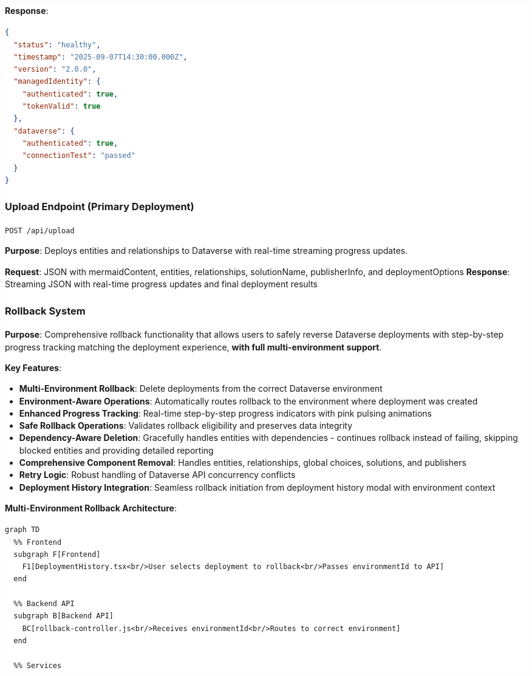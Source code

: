 **Response**:
```json
{
  "status": "healthy",
  "timestamp": "2025-09-07T14:30:00.000Z",
  "version": "2.0.0",
  "managedIdentity": {
    "authenticated": true,
    "tokenValid": true
  },
  "dataverse": {
    "authenticated": true,
    "connectionTest": "passed"
  }
}
```

### Upload Endpoint (Primary Deployment)

```
POST /api/upload
```

**Purpose**: Deploys entities and relationships to Dataverse with real-time streaming progress updates.

**Request**: JSON with mermaidContent, entities, relationships, solutionName, publisherInfo, and deploymentOptions
**Response**: Streaming JSON with real-time progress updates and final deployment results

### Rollback System

**Purpose**: Comprehensive rollback functionality that allows users to safely reverse Dataverse deployments with step-by-step progress tracking matching the deployment experience, **with full multi-environment support**.

**Key Features**:
- **Multi-Environment Rollback**: Delete deployments from the correct Dataverse environment
- **Environment-Aware Operations**: Automatically routes rollback to the environment where deployment was created
- **Enhanced Progress Tracking**: Real-time step-by-step progress indicators with pink pulsing animations
- **Safe Rollback Operations**: Validates rollback eligibility and preserves data integrity
- **Dependency-Aware Deletion**: Gracefully handles entities with dependencies - continues rollback instead of failing, skipping blocked entities and providing detailed reporting
- **Comprehensive Component Removal**: Handles entities, relationships, global choices, solutions, and publishers
- **Retry Logic**: Robust handling of Dataverse API concurrency conflicts
- **Deployment History Integration**: Seamless rollback initiation from deployment history modal with environment context

**Multi-Environment Rollback Architecture**:

```mermaid
graph TD
  %% Frontend
  subgraph F[Frontend]
    F1[DeploymentHistory.tsx<br/>User selects deployment to rollback<br/>Passes environmentId to API]
  end

  %% Backend API
  subgraph B[Backend API]
    BC[rollback-controller.js<br/>Receives environmentId<br/>Routes to correct environment]
  end

  %% Services
```